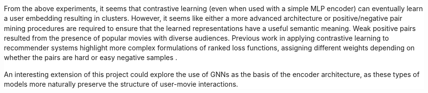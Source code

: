 From the above experiments, it seems that contrastive learning (even when used with a simple MLP encoder) can eventually learn a user embedding resulting in clusters. However, it seems like either a more advanced architecture or positive/negative pair mining procedures are required to ensure that the learned representations have a useful semantic meaning. Weak positive pairs resulted from the presence of popular movies with diverse audiences. Previous work in applying contrastive learning to recommender systems highlight more complex formulations of ranked loss functions, assigning different weights depending on whether the pairs are hard or easy negative samples <d-cite key="ranked"></d-cite>. 

An interesting extension of this project could explore the use of GNNs as the basis of the encoder architecture, as these types of models more naturally preserve the structure of user-movie interactions. 